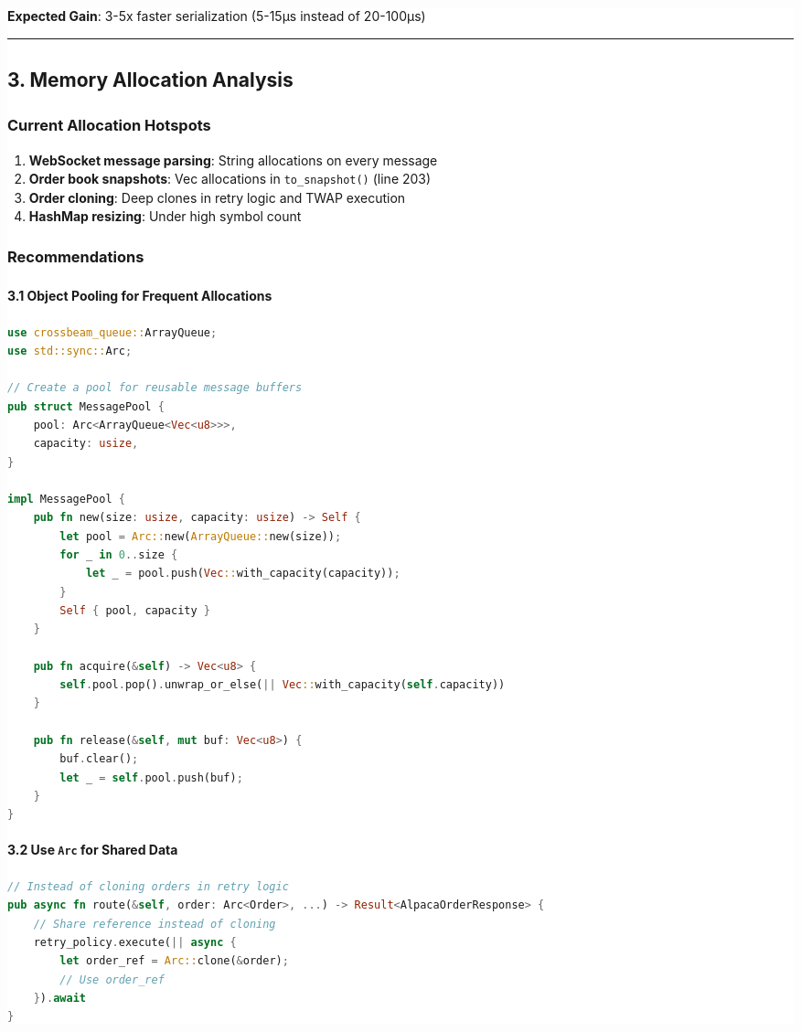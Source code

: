 **Expected Gain**: 3-5x faster serialization (5-15μs instead of 20-100μs)

---

## 3. Memory Allocation Analysis

### Current Allocation Hotspots

1. **WebSocket message parsing**: String allocations on every message
2. **Order book snapshots**: Vec allocations in `to_snapshot()` (line 203)
3. **Order cloning**: Deep clones in retry logic and TWAP execution
4. **HashMap resizing**: Under high symbol count

### Recommendations

#### 3.1 Object Pooling for Frequent Allocations
```rust
use crossbeam_queue::ArrayQueue;
use std::sync::Arc;

// Create a pool for reusable message buffers
pub struct MessagePool {
    pool: Arc<ArrayQueue<Vec<u8>>>,
    capacity: usize,
}

impl MessagePool {
    pub fn new(size: usize, capacity: usize) -> Self {
        let pool = Arc::new(ArrayQueue::new(size));
        for _ in 0..size {
            let _ = pool.push(Vec::with_capacity(capacity));
        }
        Self { pool, capacity }
    }

    pub fn acquire(&self) -> Vec<u8> {
        self.pool.pop().unwrap_or_else(|| Vec::with_capacity(self.capacity))
    }

    pub fn release(&self, mut buf: Vec<u8>) {
        buf.clear();
        let _ = self.pool.push(buf);
    }
}
```

#### 3.2 Use `Arc` for Shared Data
```rust
// Instead of cloning orders in retry logic
pub async fn route(&self, order: Arc<Order>, ...) -> Result<AlpacaOrderResponse> {
    // Share reference instead of cloning
    retry_policy.execute(|| async {
        let order_ref = Arc::clone(&order);
        // Use order_ref
    }).await
}
```

